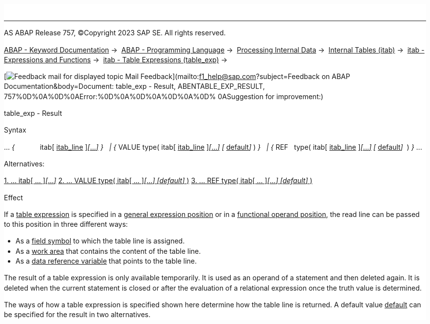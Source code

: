   

* * *

AS ABAP Release 757, ©Copyright 2023 SAP SE. All rights reserved.

[ABAP - Keyword Documentation](javascript:call_link\('abenabap.htm'\)) →  [ABAP - Programming Language](javascript:call_link\('abenabap_reference.htm'\)) →  [Processing Internal Data](javascript:call_link\('abenabap_data_working.htm'\)) →  [Internal Tables (itab)](javascript:call_link\('abenitab.htm'\)) →  [itab - Expressions and Functions](javascript:call_link\('abentable_processing_expr_func.htm'\)) →  [itab - Table Expressions (table\_exp)](javascript:call_link\('abentable_expressions.htm'\)) → 

 [![](Mail.gif?object=Mail.gif&sap-language=EN "Feedback mail for displayed topic") Mail Feedback](mailto:f1_help@sap.com?subject=Feedback on ABAP Documentation&body=Document: table_exp - Result, ABENTABLE_EXP_RESULT, 757%0D%0A%0D%0AError:%0D%0A%0D%0A%0D%0A%0D%
0ASuggestion for improvement:)

table\_exp - Result

Syntax

... *{*             itab\[ [itab\_line](javascript:call_link\('abentable_exp_itab_line.htm'\)) \][*\[*...*\]*](javascript:call_link\('abentable_exp_chaining.htm'\)) *}*
  *|* *{* VALUE type( itab\[ [itab\_line](javascript:call_link\('abentable_exp_itab_line.htm'\)) \][*\[*...*\]*](javascript:call_link\('abentable_exp_chaining.htm'\)) *\[* [default](javascript:call_link\('abentable_exp_optional_default.htm'\))*\]* ) *}*
  *|* *{* REF   type( itab\[ [itab\_line](javascript:call_link\('abentable_exp_itab_line.htm'\)) \][*\[*...*\]*](javascript:call_link\('abentable_exp_chaining.htm'\)) *\[* [default](javascript:call_link\('abentable_exp_optional_default.htm'\))*\]*  ) *}* ...

Alternatives:

[1\. ... itab\[ ... \]*\[*...*\]*](#!ABAP_ALTERNATIVE_1@1@)
[2\. ... VALUE type( itab\[ ... \]*\[*...*\]* *\[*default*\]* )](#!ABAP_ALTERNATIVE_2@2@)
[3\. ... REF type( itab\[ ... \]*\[*...*\]* *\[*default*\]* )](#!ABAP_ALTERNATIVE_3@3@)

Effect

If a [table expression](javascript:call_link\('abentable_expressions.htm'\)) is specified in a [general expression position](javascript:call_link\('abengeneral_expr_position_glosry.htm'\) "Glossary Entry") or in a [functional operand position](javascript:call_link\('abenfunctional_position_glosry.htm'\) "Glossary Entry"), the read line can be passed to this position in three different ways:

-   As a [field symbol](javascript:call_link\('abenfield_symbol_glosry.htm'\) "Glossary Entry") to which the table line is assigned.
-   As a [work area](javascript:call_link\('abenwork_area_glosry.htm'\) "Glossary Entry") that contains the content of the table line.
-   As a [data reference variable](javascript:call_link\('abendata_reference_variable_glosry.htm'\) "Glossary Entry") that points to the table line.

The result of a table expression is only available temporarily. It is used as an operand of a statement and then deleted again. It is deleted when the current statement is closed or after the evaluation of a relational expression once the truth value is determined.

The ways of how a table expression is specified shown here determine how the table line is returned. A default value [default](javascript:call_link\('abentable_exp_optional_default.htm'\)) can be specified for the result in two alternatives.
